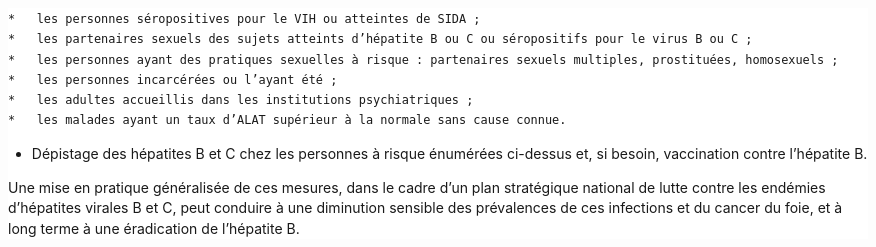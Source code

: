     *   les personnes séropositives pour le VIH ou atteintes de SIDA ;
    *   les partenaires sexuels des sujets atteints d’hépatite B ou C ou séropositifs pour le virus B ou C ;
    *   les personnes ayant des pratiques sexuelles à risque : partenaires sexuels multiples, prostituées, homosexuels ;
    *   les personnes incarcérées ou l’ayant été ;
    *   les adultes accueillis dans les institutions psychiatriques ;
    *   les malades ayant un taux d’ALAT supérieur à la normale sans cause connue.  
*   Dépistage des hépatites B et C chez les personnes à risque énumérées ci-dessus et, si besoin, vaccination contre l’hépatite B.

Une mise en pratique généralisée de ces mesures, dans le cadre d’un plan stratégique national de lutte contre les endémies d’hépatites virales B et C, peut conduire à une diminution sensible des prévalences de ces infections et du cancer du foie, et à long terme à une éradication de l’hépatite B.